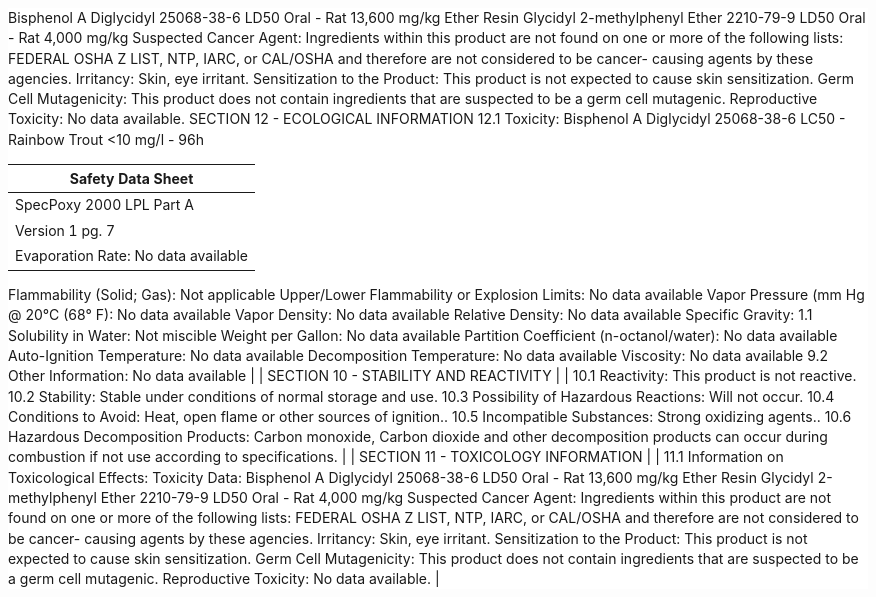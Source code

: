 Bisphenol A Diglycidyl
25068-38-6 LD50 Oral - Rat 13,600 mg/kg
Ether Resin
Glycidyl 2-methylphenyl Ether 2210-79-9 LD50 Oral - Rat 4,000 mg/kg
Suspected Cancer Agent: Ingredients within this product are not found on one or more of
the following lists: FEDERAL OSHA Z LIST, NTP, IARC, or
CAL/OSHA and therefore are not considered to be cancer-
causing agents by these agencies.
Irritancy: Skin, eye irritant.
Sensitization to the Product: This product is not expected to cause skin sensitization.
Germ Cell Mutagenicity: This product does not contain ingredients that are suspected
to be a germ cell mutagenic.
Reproductive Toxicity: No data available.
SECTION 12 - ECOLOGICAL INFORMATION
12.1 Toxicity:
Bisphenol A Diglycidyl 25068-38-6 LC50 - Rainbow Trout <10 mg/l - 96h

| Safety Data Sheet |
| --- |
| SpecPoxy 2000 LPL Part A |
| Version 1 pg. 7 |
| Evaporation Rate: No data available
Flammability (Solid; Gas): Not applicable
Upper/Lower Flammability or Explosion Limits: No data available
Vapor Pressure (mm Hg @ 20°C (68° F): No data available
Vapor Density: No data available
Relative Density: No data available
Specific Gravity: 1.1
Solubility in Water: Not miscible
Weight per Gallon: No data available
Partition Coefficient (n-octanol/water): No data available
Auto-Ignition Temperature: No data available
Decomposition Temperature: No data available
Viscosity: No data available
9.2 Other Information: No data available |
| SECTION 10 - STABILITY AND REACTIVITY |
| 10.1 Reactivity: This product is not reactive.
10.2 Stability: Stable under conditions of normal storage and use.
10.3 Possibility of Hazardous Reactions: Will not occur.
10.4 Conditions to Avoid: Heat, open flame or other sources of ignition..
10.5 Incompatible Substances: Strong oxidizing agents..
10.6 Hazardous Decomposition Products: Carbon monoxide, Carbon dioxide and other decomposition
products can occur during combustion if not use according to specifications. |
| SECTION 11 - TOXICOLOGY INFORMATION |
| 11.1 Information on Toxicological Effects:
Toxicity Data:
Bisphenol A Diglycidyl
25068-38-6 LD50 Oral - Rat 13,600 mg/kg
Ether Resin
Glycidyl 2-methylphenyl Ether 2210-79-9 LD50 Oral - Rat 4,000 mg/kg
Suspected Cancer Agent: Ingredients within this product are not found on one or more of
the following lists: FEDERAL OSHA Z LIST, NTP, IARC, or
CAL/OSHA and therefore are not considered to be cancer-
causing agents by these agencies.
Irritancy: Skin, eye irritant.
Sensitization to the Product: This product is not expected to cause skin sensitization.
Germ Cell Mutagenicity: This product does not contain ingredients that are suspected
to be a germ cell mutagenic.
Reproductive Toxicity: No data available. |
